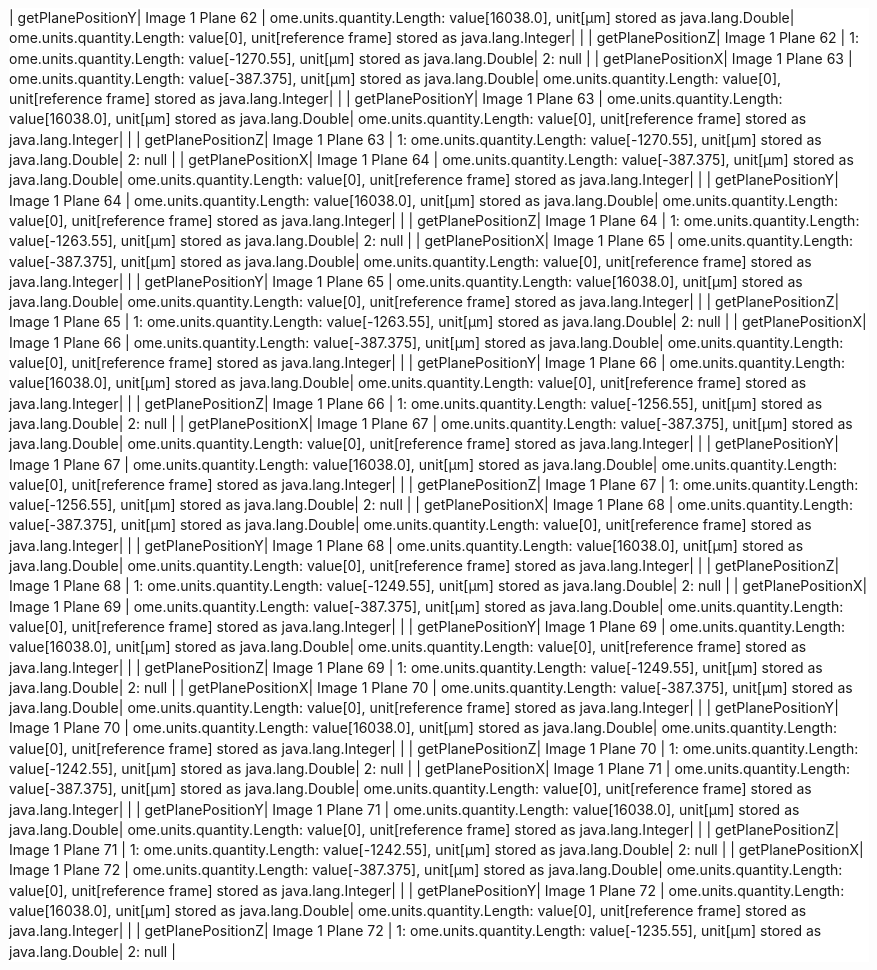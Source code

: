 | getPlanePositionY| Image 1 Plane 62 | ome.units.quantity.Length: value[16038.0], unit[µm] stored as java.lang.Double| ome.units.quantity.Length: value[0], unit[reference frame] stored as java.lang.Integer| |
| getPlanePositionZ| Image 1 Plane 62 |  1: ome.units.quantity.Length: value[-1270.55], unit[µm] stored as java.lang.Double| 2: null |
| getPlanePositionX| Image 1 Plane 63 | ome.units.quantity.Length: value[-387.375], unit[µm] stored as java.lang.Double| ome.units.quantity.Length: value[0], unit[reference frame] stored as java.lang.Integer| |
| getPlanePositionY| Image 1 Plane 63 | ome.units.quantity.Length: value[16038.0], unit[µm] stored as java.lang.Double| ome.units.quantity.Length: value[0], unit[reference frame] stored as java.lang.Integer| |
| getPlanePositionZ| Image 1 Plane 63 |  1: ome.units.quantity.Length: value[-1270.55], unit[µm] stored as java.lang.Double| 2: null |
| getPlanePositionX| Image 1 Plane 64 | ome.units.quantity.Length: value[-387.375], unit[µm] stored as java.lang.Double| ome.units.quantity.Length: value[0], unit[reference frame] stored as java.lang.Integer| |
| getPlanePositionY| Image 1 Plane 64 | ome.units.quantity.Length: value[16038.0], unit[µm] stored as java.lang.Double| ome.units.quantity.Length: value[0], unit[reference frame] stored as java.lang.Integer| |
| getPlanePositionZ| Image 1 Plane 64 |  1: ome.units.quantity.Length: value[-1263.55], unit[µm] stored as java.lang.Double| 2: null |
| getPlanePositionX| Image 1 Plane 65 | ome.units.quantity.Length: value[-387.375], unit[µm] stored as java.lang.Double| ome.units.quantity.Length: value[0], unit[reference frame] stored as java.lang.Integer| |
| getPlanePositionY| Image 1 Plane 65 | ome.units.quantity.Length: value[16038.0], unit[µm] stored as java.lang.Double| ome.units.quantity.Length: value[0], unit[reference frame] stored as java.lang.Integer| |
| getPlanePositionZ| Image 1 Plane 65 |  1: ome.units.quantity.Length: value[-1263.55], unit[µm] stored as java.lang.Double| 2: null |
| getPlanePositionX| Image 1 Plane 66 | ome.units.quantity.Length: value[-387.375], unit[µm] stored as java.lang.Double| ome.units.quantity.Length: value[0], unit[reference frame] stored as java.lang.Integer| |
| getPlanePositionY| Image 1 Plane 66 | ome.units.quantity.Length: value[16038.0], unit[µm] stored as java.lang.Double| ome.units.quantity.Length: value[0], unit[reference frame] stored as java.lang.Integer| |
| getPlanePositionZ| Image 1 Plane 66 |  1: ome.units.quantity.Length: value[-1256.55], unit[µm] stored as java.lang.Double| 2: null |
| getPlanePositionX| Image 1 Plane 67 | ome.units.quantity.Length: value[-387.375], unit[µm] stored as java.lang.Double| ome.units.quantity.Length: value[0], unit[reference frame] stored as java.lang.Integer| |
| getPlanePositionY| Image 1 Plane 67 | ome.units.quantity.Length: value[16038.0], unit[µm] stored as java.lang.Double| ome.units.quantity.Length: value[0], unit[reference frame] stored as java.lang.Integer| |
| getPlanePositionZ| Image 1 Plane 67 |  1: ome.units.quantity.Length: value[-1256.55], unit[µm] stored as java.lang.Double| 2: null |
| getPlanePositionX| Image 1 Plane 68 | ome.units.quantity.Length: value[-387.375], unit[µm] stored as java.lang.Double| ome.units.quantity.Length: value[0], unit[reference frame] stored as java.lang.Integer| |
| getPlanePositionY| Image 1 Plane 68 | ome.units.quantity.Length: value[16038.0], unit[µm] stored as java.lang.Double| ome.units.quantity.Length: value[0], unit[reference frame] stored as java.lang.Integer| |
| getPlanePositionZ| Image 1 Plane 68 |  1: ome.units.quantity.Length: value[-1249.55], unit[µm] stored as java.lang.Double| 2: null |
| getPlanePositionX| Image 1 Plane 69 | ome.units.quantity.Length: value[-387.375], unit[µm] stored as java.lang.Double| ome.units.quantity.Length: value[0], unit[reference frame] stored as java.lang.Integer| |
| getPlanePositionY| Image 1 Plane 69 | ome.units.quantity.Length: value[16038.0], unit[µm] stored as java.lang.Double| ome.units.quantity.Length: value[0], unit[reference frame] stored as java.lang.Integer| |
| getPlanePositionZ| Image 1 Plane 69 |  1: ome.units.quantity.Length: value[-1249.55], unit[µm] stored as java.lang.Double| 2: null |
| getPlanePositionX| Image 1 Plane 70 | ome.units.quantity.Length: value[-387.375], unit[µm] stored as java.lang.Double| ome.units.quantity.Length: value[0], unit[reference frame] stored as java.lang.Integer| |
| getPlanePositionY| Image 1 Plane 70 | ome.units.quantity.Length: value[16038.0], unit[µm] stored as java.lang.Double| ome.units.quantity.Length: value[0], unit[reference frame] stored as java.lang.Integer| |
| getPlanePositionZ| Image 1 Plane 70 |  1: ome.units.quantity.Length: value[-1242.55], unit[µm] stored as java.lang.Double| 2: null |
| getPlanePositionX| Image 1 Plane 71 | ome.units.quantity.Length: value[-387.375], unit[µm] stored as java.lang.Double| ome.units.quantity.Length: value[0], unit[reference frame] stored as java.lang.Integer| |
| getPlanePositionY| Image 1 Plane 71 | ome.units.quantity.Length: value[16038.0], unit[µm] stored as java.lang.Double| ome.units.quantity.Length: value[0], unit[reference frame] stored as java.lang.Integer| |
| getPlanePositionZ| Image 1 Plane 71 |  1: ome.units.quantity.Length: value[-1242.55], unit[µm] stored as java.lang.Double| 2: null |
| getPlanePositionX| Image 1 Plane 72 | ome.units.quantity.Length: value[-387.375], unit[µm] stored as java.lang.Double| ome.units.quantity.Length: value[0], unit[reference frame] stored as java.lang.Integer| |
| getPlanePositionY| Image 1 Plane 72 | ome.units.quantity.Length: value[16038.0], unit[µm] stored as java.lang.Double| ome.units.quantity.Length: value[0], unit[reference frame] stored as java.lang.Integer| |
| getPlanePositionZ| Image 1 Plane 72 |  1: ome.units.quantity.Length: value[-1235.55], unit[µm] stored as java.lang.Double| 2: null |